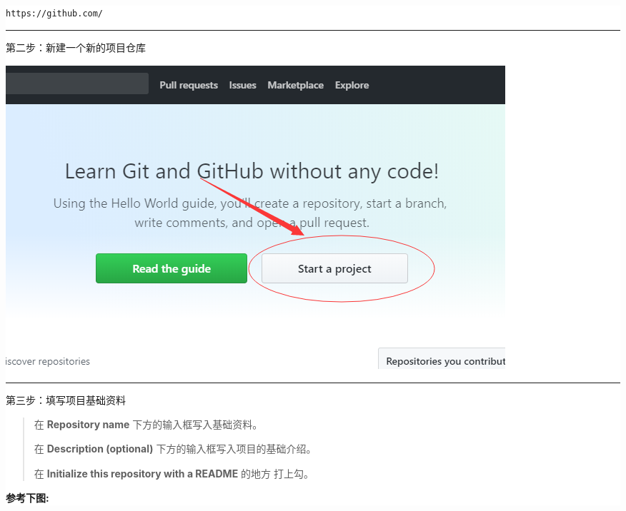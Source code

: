     https://github.com/


----------


第二步：新建一个新的项目仓库

![](img/1.png)


----------


第三步：填写项目基础资料

> 在 **Repository name** 下方的输入框写入基础资料。
> 
> 在 **Description (optional)** 下方的输入框写入项目的基础介绍。
> 
> 在 **Initialize this repository with a README** 的地方 打上勾。

**参考下图:**
